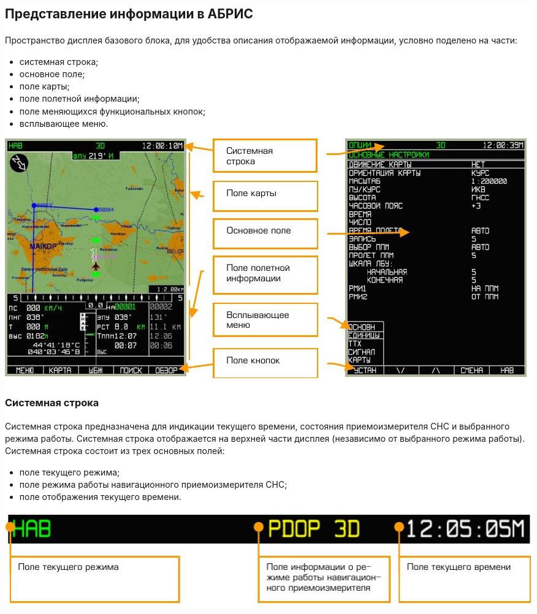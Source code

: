 
## Представление информации в АБРИС

Пространство дисплея базового блока, для удобства описания отображаемой информации, условно поделено на части:

-   системная строка;
-   основное поле;
-   поле карты;
-   поле полетной информации;
-   поле меняющихся функциональных кнопок;
-   всплывающее меню.


![7-3: Основные элементы отображения информации](img/img-181-1-screen.jpg)



### Системная строка

Системная строка предназначена для индикации текущего времени, состояния приемоизмерителя СНС и выбранного режима работы. Системная строка отображается
на верхней части дисплея (независимо от выбранного режима работы). Системная
строка состоит из трех основных полей:

-   поле текущего режима;
-   поле режима работы навигационного приемоизмерителя СНС;
-   поле отображения текущего времени.

![7-4: Поля системной строки](img/img-182-1-screen.jpg)
